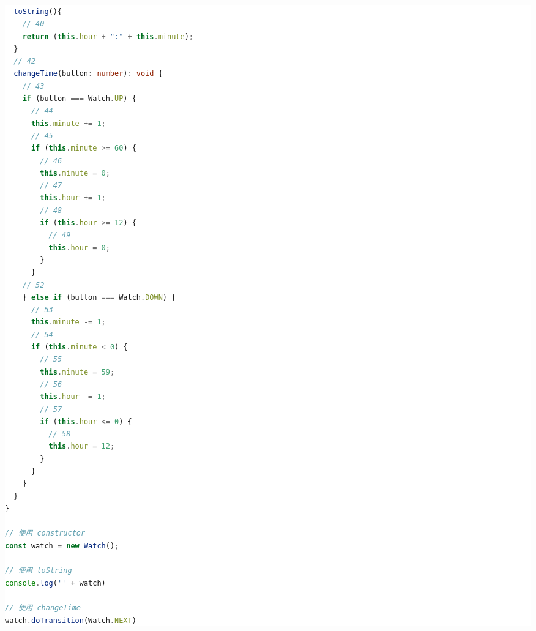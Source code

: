   ```ts
    toString(){
      // 40
      return (this.hour + ":" + this.minute);
    }
    // 42
    changeTime(button: number): void {
      // 43
      if (button === Watch.UP) {
        // 44
        this.minute += 1;
        // 45
        if (this.minute >= 60) {
          // 46
          this.minute = 0;
          // 47
          this.hour += 1;
          // 48
          if (this.hour >= 12) {
            // 49
            this.hour = 0;
          }
        }
      // 52
      } else if (button === Watch.DOWN) {
        // 53
        this.minute -= 1;
        // 54
        if (this.minute < 0) {
          // 55
          this.minute = 59;
          // 56
          this.hour -= 1;
          // 57
          if (this.hour <= 0) {
            // 58
            this.hour = 12;
          }
        }
      }
    }
  }

  // 使用 constructor
  const watch = new Watch();

  // 使用 toString
  console.log('' + watch)

  // 使用 changeTime
  watch.doTransition(Watch.NEXT)
  ```
  